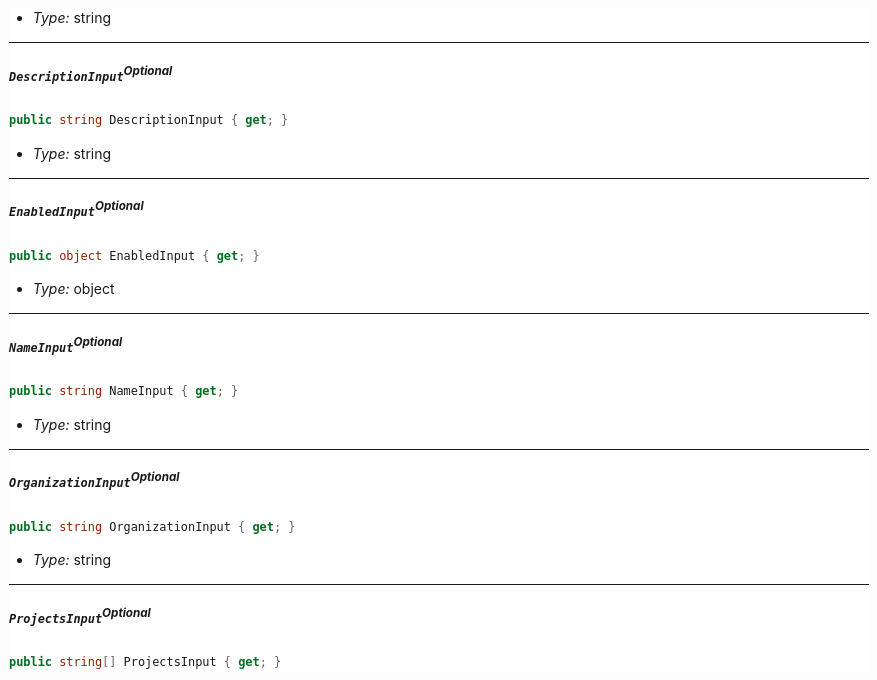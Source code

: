 - *Type:* string

---

##### `DescriptionInput`<sup>Optional</sup> <a name="DescriptionInput" id="rhizo-co-terraform-provider-lacework.resourceGroupGcp.ResourceGroupGcp.property.descriptionInput"></a>

```csharp
public string DescriptionInput { get; }
```

- *Type:* string

---

##### `EnabledInput`<sup>Optional</sup> <a name="EnabledInput" id="rhizo-co-terraform-provider-lacework.resourceGroupGcp.ResourceGroupGcp.property.enabledInput"></a>

```csharp
public object EnabledInput { get; }
```

- *Type:* object

---

##### `NameInput`<sup>Optional</sup> <a name="NameInput" id="rhizo-co-terraform-provider-lacework.resourceGroupGcp.ResourceGroupGcp.property.nameInput"></a>

```csharp
public string NameInput { get; }
```

- *Type:* string

---

##### `OrganizationInput`<sup>Optional</sup> <a name="OrganizationInput" id="rhizo-co-terraform-provider-lacework.resourceGroupGcp.ResourceGroupGcp.property.organizationInput"></a>

```csharp
public string OrganizationInput { get; }
```

- *Type:* string

---

##### `ProjectsInput`<sup>Optional</sup> <a name="ProjectsInput" id="rhizo-co-terraform-provider-lacework.resourceGroupGcp.ResourceGroupGcp.property.projectsInput"></a>

```csharp
public string[] ProjectsInput { get; }
```
